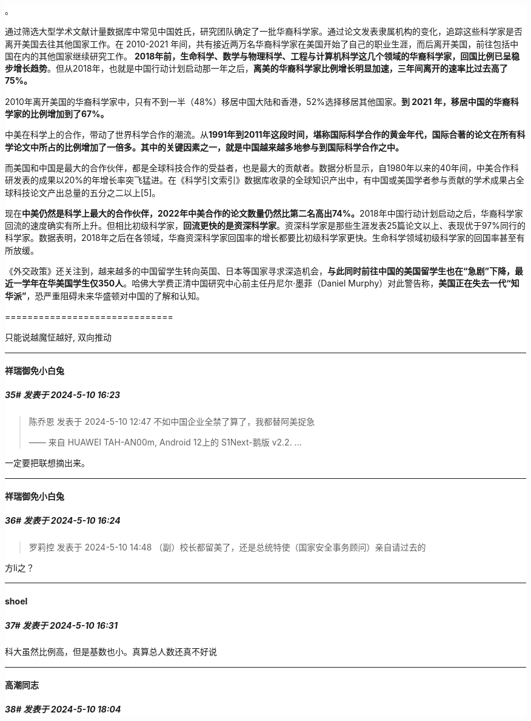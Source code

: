 。

通过筛选大型学术文献计量数据库中常见中国姓氏，研究团队确定了一批华裔科学家。通过论文发表隶属机构的变化，追踪这些科学家是否离开美国去往其他国家工作。在 2010-2021 年间，共有接近两万名华裔科学家在美国开始了自己的职业生涯，而后离开美国，前往包括中国在内的其他国家继续研究工作。
<strong>2018年前，生命科学、数学与物理科学、工程与计算机科学这几个领域的华裔科学家，回国比例已呈稳步增长趋势</strong>。但从2018年，也就是中国行动计划启动那一年之后，<strong>离美的华裔科学家比例增长明显加速，三年间离开的速率比过去高了75%。</strong>

2010年离开美国的华裔科学家中，只有不到一半（48%）移居中国大陆和香港，52%选择移居其他国家。<strong>到 2021 年，移居中国的华裔科学家的比例增加到了67%。</strong>

中美在科学上的合作，带动了世界科学合作的潮流。从<strong>1991年到2011年这段时间，堪称国际科学合作的黄金年代，国际合著的论文在所有科学论文中所占的比例增加了一倍多。其中的关键因素之一，就是中国越来越多地参与到国际科学合作之中。</strong>

而美国和中国是最大的合作伙伴，都是全球科技合作的受益者，也是最大的贡献者。数据分析显示，自1980年以来的40年间，中美合作科研发表的成果以20%的年增长率突飞猛进。在《科学引文索引》数据库收录的全球知识产出中，有中国或美国学者参与贡献的学术成果占全球科技论文产出总量的五分之二以上[5]。

现在<strong>中美仍然是科学上最大的合作伙伴，2022年中美合作的论文数量仍然比第二名高出74%。</strong>2018年中国行动计划启动之后，华裔科学家回流的速度确实有所上升。但相比初级科学家，<strong>回流更快的是资深科学家</strong>。资深科学家是那些生涯发表25篇论文以上、表现优于97%同行的科学家。数据表明，2018年之后在各领域，华裔资深科学家回国率的增长都要比初级科学家更快。生命科学领域初级科学家的回国率甚至有所放缓。

《外交政策》还关注到，越来越多的中国留学生转向英国、日本等国家寻求深造机会，<strong>与此同时前往中国的美国留学生也在“急剧”下降，最近一学年在华美国学生仅350人</strong>。哈佛大学费正清中国研究中心前主任丹尼尔·墨菲（Daniel Murphy）对此警告称，<strong>美国正在失去一代“知华派”</strong>，恐严重阻碍未来华盛顿对中国的了解和认知。

==============================

只能说越魔怔越好, 双向推动

*****

####  祥瑞御免小白兔  
##### 35#       发表于 2024-5-10 16:23

<blockquote>陈乔恩 发表于 2024-5-10 12:47
不如中国企业全禁了算了，我都替阿美捉急

—— 来自 HUAWEI TAH-AN00m, Android 12上的 S1Next-鹅版 v2.2. ...</blockquote>
一定要把联想摘出来。

*****

####  祥瑞御免小白兔  
##### 36#       发表于 2024-5-10 16:24

<blockquote>罗莉控 发表于 2024-5-10 14:48
（副）校长都留美了，还是总统特使（国家安全事务顾问）亲自请过去的</blockquote>
方li之？

*****

####  shoel  
##### 37#       发表于 2024-5-10 16:31

科大虽然比例高，但是基数也小。真算总人数还真不好说

*****

####  高潮同志  
##### 38#       发表于 2024-5-10 18:04

